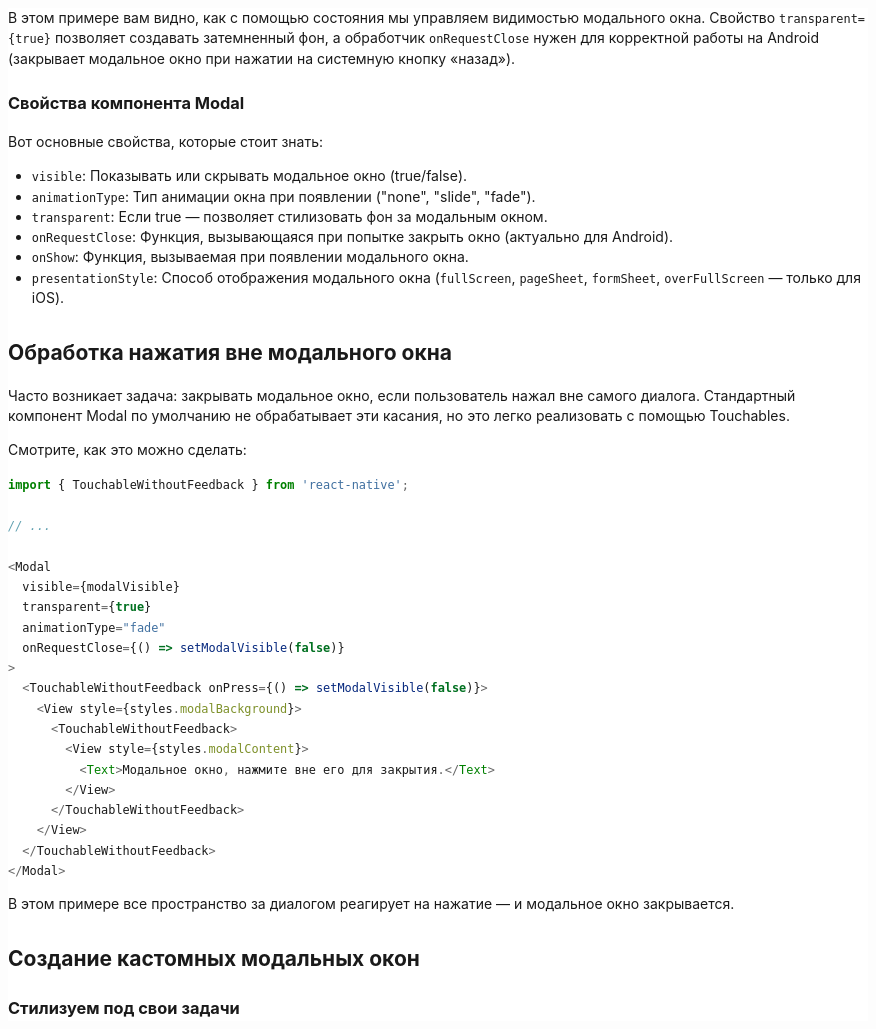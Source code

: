 В этом примере вам видно, как с помощью состояния мы управляем видимостью модального окна. Свойство `transparent={true}` позволяет создавать затемненный фон, а обработчик `onRequestClose` нужен для корректной работы на Android (закрывает модальное окно при нажатии на системную кнопку «назад»).

### Свойства компонента Modal

Вот основные свойства, которые стоит знать:

- `visible`: Показывать или скрывать модальное окно (true/false).
- `animationType`: Тип анимации окна при появлении ("none", "slide", "fade").
- `transparent`: Если true — позволяет стилизовать фон за модальным окном.
- `onRequestClose`: Функция, вызывающаяся при попытке закрыть окно (актуально для Android).
- `onShow`: Функция, вызываемая при появлении модального окна.
- `presentationStyle`: Способ отображения модального окна (`fullScreen`, `pageSheet`, `formSheet`, `overFullScreen` — только для iOS).

## Обработка нажатия вне модального окна

Часто возникает задача: закрывать модальное окно, если пользователь нажал вне самого диалога. Стандартный компонент Modal по умолчанию не обрабатывает эти касания, но это легко реализовать с помощью Touchables.

Смотрите, как это можно сделать:

```javascript
import { TouchableWithoutFeedback } from 'react-native';

// ...

<Modal
  visible={modalVisible}
  transparent={true}
  animationType="fade"
  onRequestClose={() => setModalVisible(false)}
>
  <TouchableWithoutFeedback onPress={() => setModalVisible(false)}>
    <View style={styles.modalBackground}>
      <TouchableWithoutFeedback>
        <View style={styles.modalContent}>
          <Text>Модальное окно, нажмите вне его для закрытия.</Text>
        </View>
      </TouchableWithoutFeedback>
    </View>
  </TouchableWithoutFeedback>
</Modal>
```

В этом примере все пространство за диалогом реагирует на нажатие — и модальное окно закрывается.

## Создание кастомных модальных окон

### Стилизуем под свои задачи
